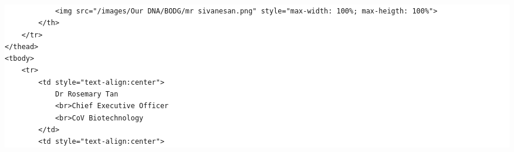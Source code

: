 				<img src="/images/Our DNA/BODG/mr sivanesan.png" style="max-width: 100%; max-heigth: 100%">
			</th>
		</tr>
	</thead>
	<tbody>
		<tr>
			<td style="text-align:center"> 
				Dr Rosemary Tan
				<br>Chief Executive Officer
				<br>CoV Biotechnology
			</td>
			<td style="text-align:center">